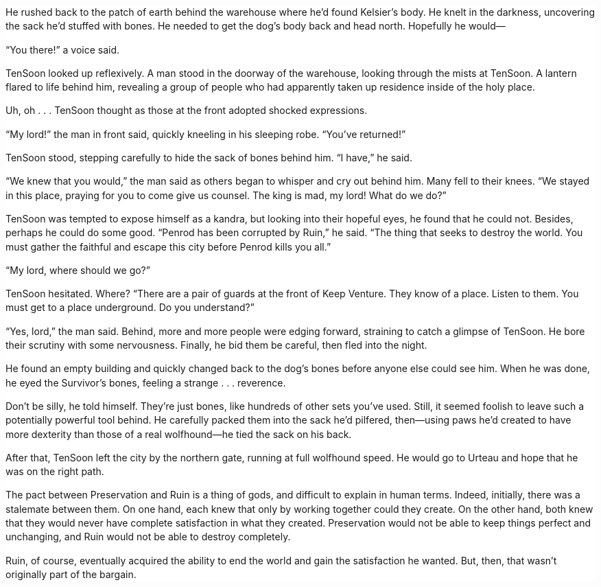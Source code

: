 He rushed back to the patch of earth behind the warehouse where he’d found Kelsier’s body. He knelt in the darkness, uncovering the sack he’d stuffed with bones. He needed to get the dog’s body back and head north. Hopefully he would—

“You there!” a voice said.

TenSoon looked up reflexively. A man stood in the doorway of the warehouse, looking through the mists at TenSoon. A lantern flared to life behind him, revealing a group of people who had apparently taken up residence inside of the holy place.

Uh, oh . . . TenSoon thought as those at the front adopted shocked expressions.

“My lord!” the man in front said, quickly kneeling in his sleeping robe. “You’ve returned!”

TenSoon stood, stepping carefully to hide the sack of bones behind him. “I have,” he said.

“We knew that you would,” the man said as others began to whisper and cry out behind him. Many fell to their knees. “We stayed in this place, praying for you to come give us counsel. The king is mad, my lord! What do we do?”

TenSoon was tempted to expose himself as a kandra, but looking into their hopeful eyes, he found that he could not. Besides, perhaps he could do some good. “Penrod has been corrupted by Ruin,” he said. “The thing that seeks to destroy the world. You must gather the faithful and escape this city before Penrod kills you all.”

“My lord, where should we go?”

TenSoon hesitated. Where? “There are a pair of guards at the front of Keep Venture. They know of a place. Listen to them. You must get to a place underground. Do you understand?”

“Yes, lord,” the man said. Behind, more and more people were edging forward, straining to catch a glimpse of TenSoon. He bore their scrutiny with some nervousness. Finally, he bid them be careful, then fled into the night.

He found an empty building and quickly changed back to the dog’s bones before anyone else could see him. When he was done, he eyed the Survivor’s bones, feeling a strange . . . reverence.

Don’t be silly, he told himself. They’re just bones, like hundreds of other sets you’ve used. Still, it seemed foolish to leave such a potentially powerful tool behind. He carefully packed them into the sack he’d pilfered, then—using paws he’d created to have more dexterity than those of a real wolfhound—he tied the sack on his back.

After that, TenSoon left the city by the northern gate, running at full wolfhound speed. He would go to Urteau and hope that he was on the right path.



The pact between Preservation and Ruin is a thing of gods, and difficult to explain in human terms. Indeed, initially, there was a stalemate between them. On one hand, each knew that only by working together could they create. On the other hand, both knew that they would never have complete satisfaction in what they created. Preservation would not be able to keep things perfect and unchanging, and Ruin would not be able to destroy completely.

Ruin, of course, eventually acquired the ability to end the world and gain the satisfaction he wanted. But, then, that wasn’t originally part of the bargain.





